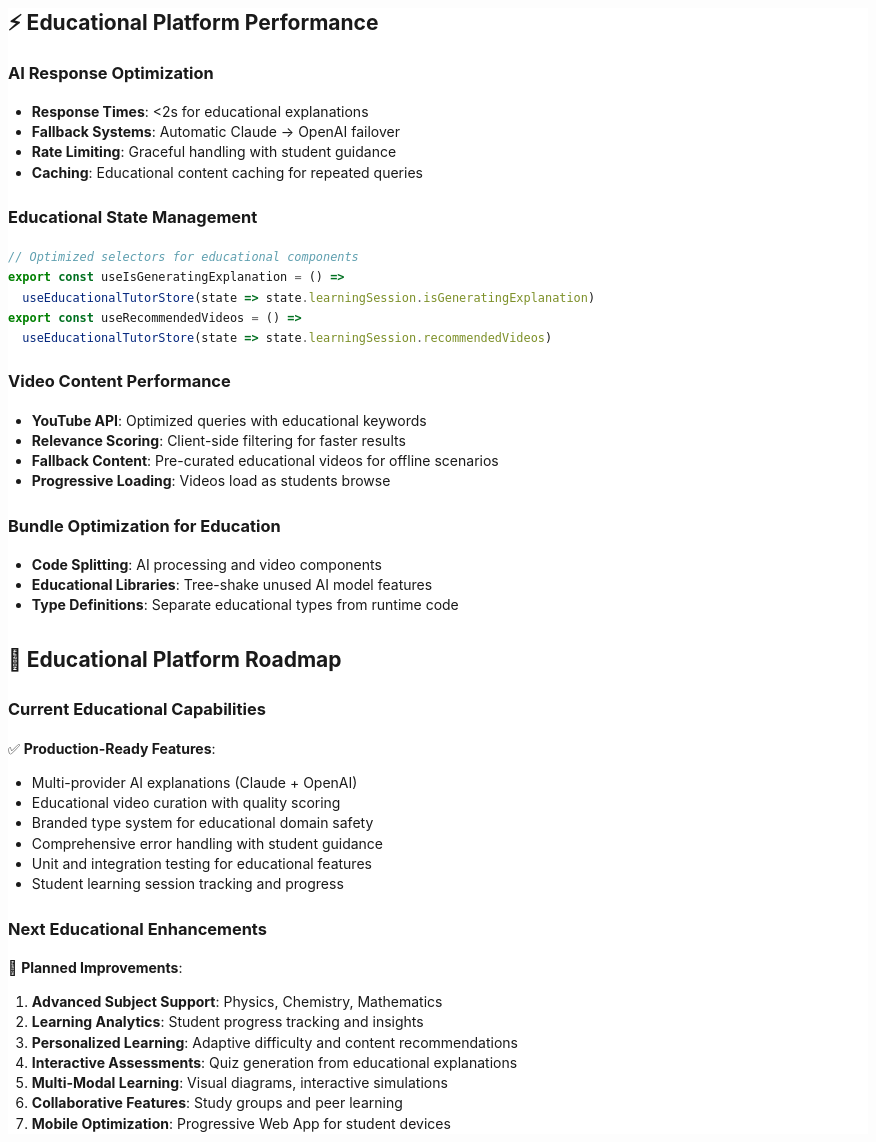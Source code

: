 ## ⚡ Educational Platform Performance

### AI Response Optimization
- **Response Times**: <2s for educational explanations
- **Fallback Systems**: Automatic Claude → OpenAI failover
- **Rate Limiting**: Graceful handling with student guidance
- **Caching**: Educational content caching for repeated queries

### Educational State Management
```typescript
// Optimized selectors for educational components
export const useIsGeneratingExplanation = () => 
  useEducationalTutorStore(state => state.learningSession.isGeneratingExplanation)
export const useRecommendedVideos = () =>
  useEducationalTutorStore(state => state.learningSession.recommendedVideos)
```

### Video Content Performance
- **YouTube API**: Optimized queries with educational keywords
- **Relevance Scoring**: Client-side filtering for faster results
- **Fallback Content**: Pre-curated educational videos for offline scenarios
- **Progressive Loading**: Videos load as students browse

### Bundle Optimization for Education
- **Code Splitting**: AI processing and video components
- **Educational Libraries**: Tree-shake unused AI model features
- **Type Definitions**: Separate educational types from runtime code

## 🚀 Educational Platform Roadmap

### Current Educational Capabilities
✅ **Production-Ready Features**:
- Multi-provider AI explanations (Claude + OpenAI)
- Educational video curation with quality scoring
- Branded type system for educational domain safety
- Comprehensive error handling with student guidance
- Unit and integration testing for educational features
- Student learning session tracking and progress

### Next Educational Enhancements
🔄 **Planned Improvements**:
1. **Advanced Subject Support**: Physics, Chemistry, Mathematics
2. **Learning Analytics**: Student progress tracking and insights
3. **Personalized Learning**: Adaptive difficulty and content recommendations
4. **Interactive Assessments**: Quiz generation from educational explanations
5. **Multi-Modal Learning**: Visual diagrams, interactive simulations
6. **Collaborative Features**: Study groups and peer learning
7. **Mobile Optimization**: Progressive Web App for student devices
